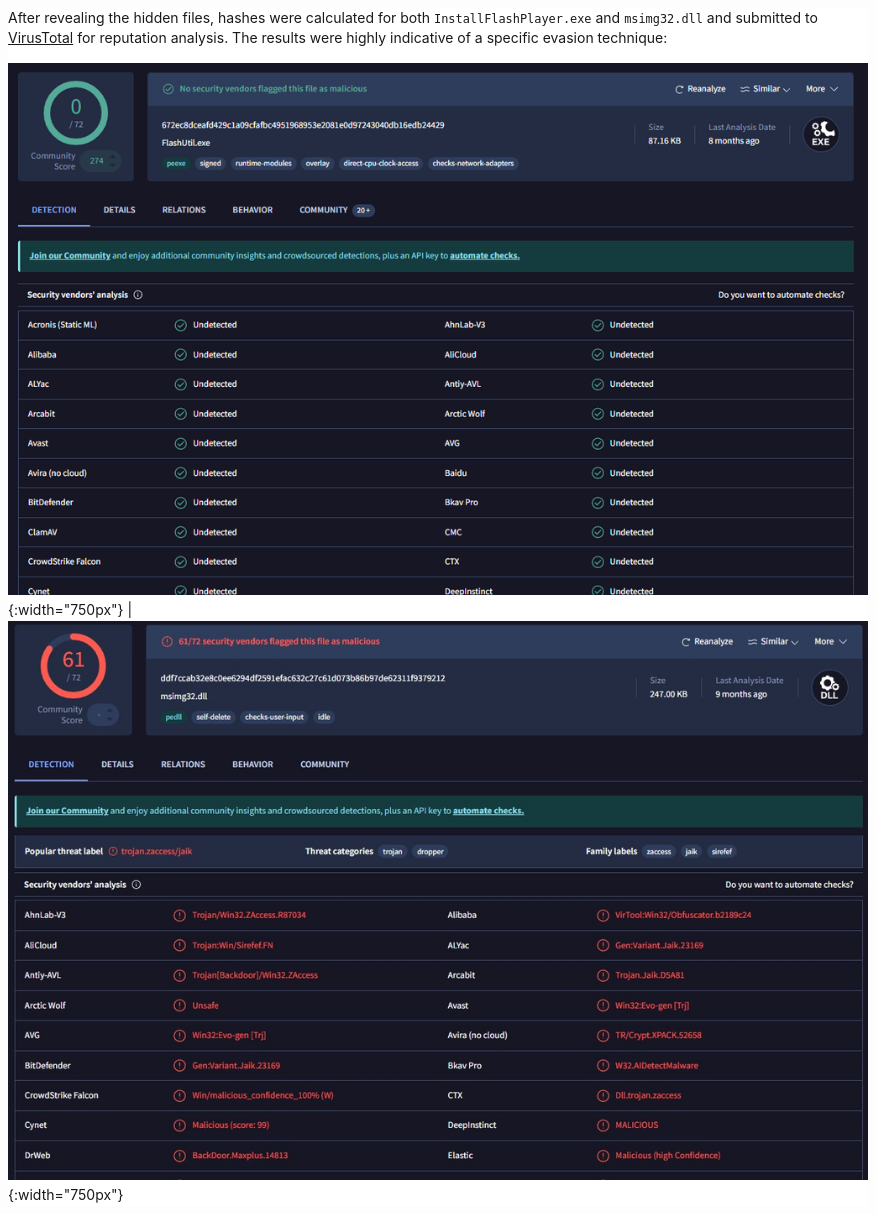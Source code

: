 After revealing the hidden files, hashes were calculated for both `InstallFlashPlayer.exe` and `msimg32.dll` and submitted to [VirusTotal](https://www.virustotal.com/gui/) for reputation analysis. The results were highly indicative of a specific evasion technique:

![](/assets/img/zeus/23.jpg){:width="750px"} | ![](/assets/img/zeus/24.jpg){:width="750px"} 
